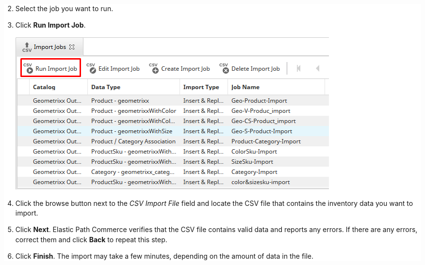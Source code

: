 2. Select the job you want to run.

3. Click **Run Import Job**.

    ![](images/Ch05-19.png)

4. Click the browse button next to the _CSV Import File_ field and locate the CSV file that contains the inventory data you want to import.

5. Click **Next**. Elastic Path Commerce verifies that the CSV file contains valid data and reports any errors. If there are any errors, correct them and click **Back** to repeat this step.

6. Click **Finish**. The import may take a few minutes, depending on the amount of data in the file.
